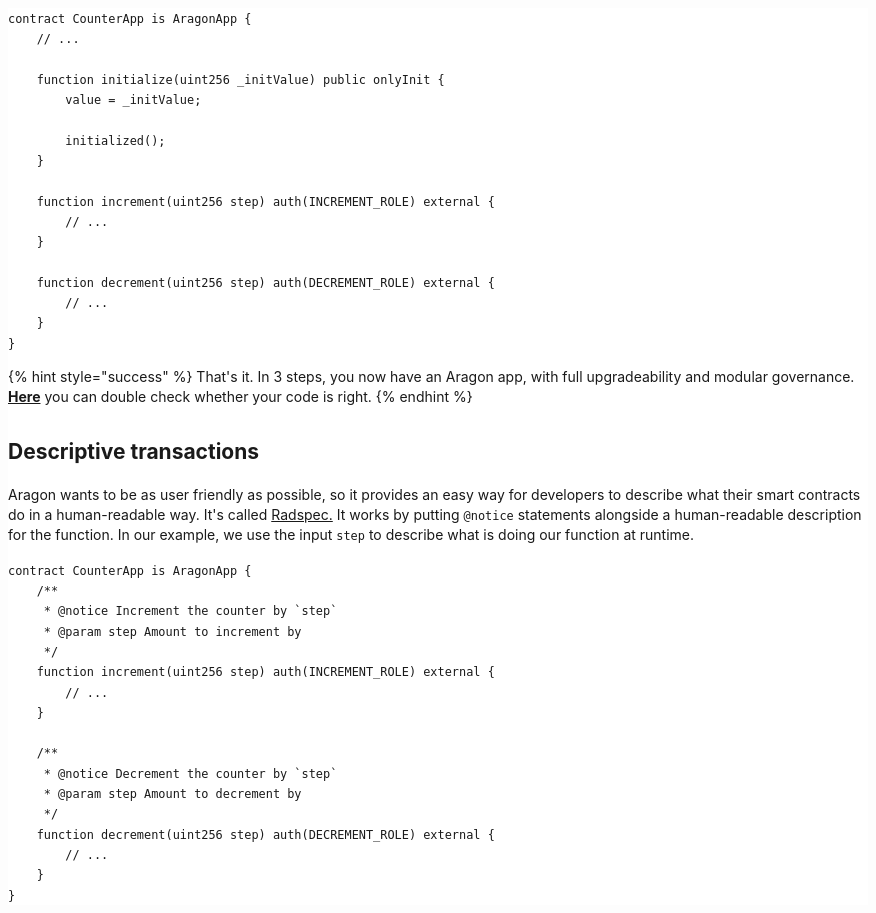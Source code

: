 ```solidity
contract CounterApp is AragonApp {
    // ...

    function initialize(uint256 _initValue) public onlyInit {
        value = _initValue;

        initialized();
    }

    function increment(uint256 step) auth(INCREMENT_ROLE) external {
        // ...
    }

    function decrement(uint256 step) auth(DECREMENT_ROLE) external {
        // ...
    }
}
```

{% hint style="success" %}
That's it. In 3 steps, you now have an Aragon app, with full upgradeability and modular governance. [**Here**](https://github.com/aragon/your-first-aragon-app/pull/2/files) you can double check whether your code is right.
{% endhint %}

## Descriptive transactions <a href="#descriptive-transactions" id="descriptive-transactions"></a>

Aragon wants to be as user friendly as possible, so it provides an easy way for developers to describe what their smart contracts do in a human-readable way. It's called [Radspec.](../the-basics/human-readable-transactions.md) It works by putting `@notice` statements alongside a human-readable description for the function. In our example, we use the input `step` to describe what is doing our function at runtime.

```solidity
contract CounterApp is AragonApp {
    /**
     * @notice Increment the counter by `step`
     * @param step Amount to increment by
     */
    function increment(uint256 step) auth(INCREMENT_ROLE) external {
        // ...
    }

    /**
     * @notice Decrement the counter by `step`
     * @param step Amount to decrement by
     */
    function decrement(uint256 step) auth(DECREMENT_ROLE) external {
        // ...
    }
}
```
